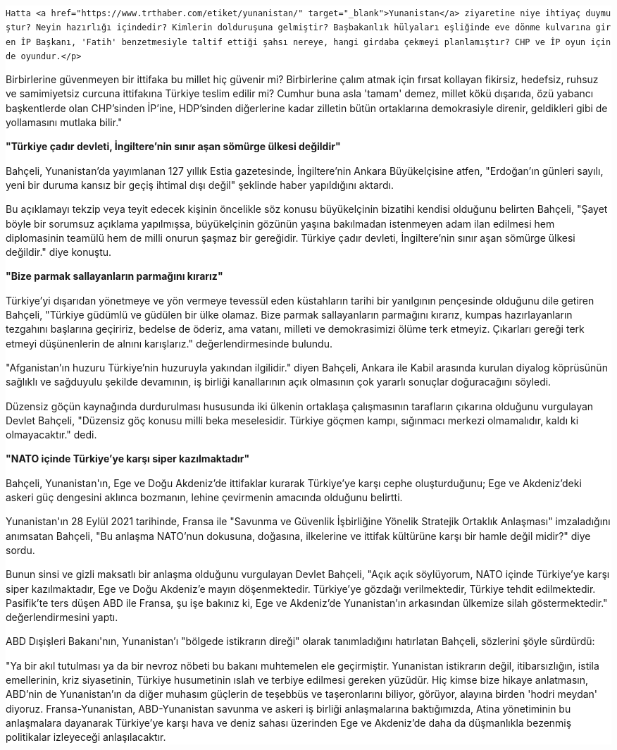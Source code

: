 	Hatta <a href="https://www.trthaber.com/etiket/yunanistan/" target="_blank">Yunanistan</a> ziyaretine niye ihtiyaç duymuştur? Neyin hazırlığı içindedir? Kimlerin dolduruşuna gelmiştir? Başbakanlık hülyaları eşliğinde eve dönme kulvarına giren İP Başkanı, 'Fatih' benzetmesiyle taltif ettiği şahsı nereye, hangi girdaba çekmeyi planlamıştır? CHP ve İP oyun içinde oyundur.</p>
<p>
	Birbirlerine güvenmeyen bir ittifaka bu millet hiç güvenir mi? Birbirlerine çalım atmak için fırsat kollayan fikirsiz, hedefsiz, ruhsuz ve samimiyetsiz curcuna ittifakına Türkiye teslim edilir mi? Cumhur buna asla 'tamam' demez, millet kökü dışarıda, özü yabancı başkentlerde olan CHP’sinden İP’ine, HDP’sinden diğerlerine kadar zilletin bütün ortaklarına demokrasiyle direnir, geldikleri gibi de yollamasını mutlaka bilir."</p>
<p>
	<strong>"Türkiye çadır devleti, İngiltere’nin sınır aşan sömürge ülkesi değildir"</strong></p>
<p>
	Bahçeli, Yunanistan’da yayımlanan 127 yıllık Estia gazetesinde, İngiltere’nin Ankara Büyükelçisine atfen, "Erdoğan’ın günleri sayılı, yeni bir duruma kansız bir geçiş ihtimal dışı değil" şeklinde haber yapıldığını aktardı.</p>
<p>
	Bu açıklamayı tekzip veya teyit edecek kişinin öncelikle söz konusu büyükelçinin bizatihi kendisi olduğunu belirten Bahçeli, "Şayet böyle bir sorumsuz açıklama yapılmışsa, büyükelçinin gözünün yaşına bakılmadan istenmeyen adam ilan edilmesi hem diplomasinin teamülü hem de milli onurun şaşmaz bir gereğidir. Türkiye çadır devleti, İngiltere’nin sınır aşan sömürge ülkesi değildir." diye konuştu.</p>
<p>
	<strong>"Bize parmak sallayanların parmağını kırarız"</strong></p>
<p>
	Türkiye’yi dışarıdan yönetmeye ve yön vermeye tevessül eden küstahların tarihi bir yanılgının pençesinde olduğunu dile getiren Bahçeli, "Türkiye güdümlü ve güdülen bir ülke olamaz. Bize parmak sallayanların parmağını kırarız, kumpas hazırlayanların tezgahını başlarına geçiririz, bedelse de öderiz, ama vatanı, milleti ve demokrasimizi ölüme terk etmeyiz. Çıkarları gereği terk etmeyi düşünenlerin de alnını karışlarız." değerlendirmesinde bulundu.</p>
<p>
	"Afganistan’ın huzuru Türkiye’nin huzuruyla yakından ilgilidir." diyen Bahçeli, Ankara ile Kabil arasında kurulan diyalog köprüsünün sağlıklı ve sağduyulu şekilde devamının, iş birliği kanallarının açık olmasının çok yararlı sonuçlar doğuracağını söyledi.</p>
<p>
	Düzensiz göçün kaynağında durdurulması hususunda iki ülkenin ortaklaşa çalışmasının tarafların çıkarına olduğunu vurgulayan Devlet Bahçeli, "Düzensiz göç konusu milli beka meselesidir. Türkiye göçmen kampı, sığınmacı merkezi olmamalıdır, kaldı ki olmayacaktır." dedi.</p>
<p>
	<strong>"NATO içinde Türkiye’ye karşı siper kazılmaktadır"</strong></p>
<p>
	Bahçeli, Yunanistan'ın, Ege ve Doğu Akdeniz’de ittifaklar kurarak Türkiye’ye karşı cephe oluşturduğunu; Ege ve Akdeniz’deki askeri güç dengesini aklınca bozmanın, lehine çevirmenin amacında olduğunu belirtti.</p>
<p>
	Yunanistan'ın 28 Eylül 2021 tarihinde, Fransa ile "Savunma ve Güvenlik İşbirliğine Yönelik Stratejik Ortaklık Anlaşması" imzaladığını anımsatan Bahçeli, "Bu anlaşma NATO’nun dokusuna, doğasına, ilkelerine ve ittifak kültürüne karşı bir hamle değil midir?" diye sordu.</p>
<p>
	Bunun sinsi ve gizli maksatlı bir anlaşma olduğunu vurgulayan Devlet Bahçeli, "Açık açık söylüyorum, NATO içinde Türkiye’ye karşı siper kazılmaktadır, Ege ve Doğu Akdeniz’e mayın döşenmektedir. Türkiye’ye gözdağı verilmektedir, Türkiye tehdit edilmektedir. Pasifik’te ters düşen ABD ile Fransa, şu işe bakınız ki, Ege ve Akdeniz’de Yunanistan’ın arkasından ülkemize silah göstermektedir." değerlendirmesini yaptı.</p>
<p>
	ABD Dışişleri Bakanı'nın, Yunanistan’ı "bölgede istikrarın direği" olarak tanımladığını hatırlatan Bahçeli, sözlerini şöyle sürdürdü:</p>
<p>
	"Ya bir akıl tutulması ya da bir nevroz nöbeti bu bakanı muhtemelen ele geçirmiştir. Yunanistan istikrarın değil, itibarsızlığın, istila emellerinin, kriz siyasetinin, Türkiye husumetinin ıslah ve terbiye edilmesi gereken yüzüdür. Hiç kimse bize hikaye anlatmasın, ABD’nin de Yunanistan’ın da diğer muhasım güçlerin de teşebbüs ve taşeronlarını biliyor, görüyor, alayına birden 'hodri meydan' diyoruz. Fransa-Yunanistan, ABD-Yunanistan savunma ve askeri iş birliği anlaşmalarına baktığımızda, Atina yönetiminin bu anlaşmalara dayanarak Türkiye’ye karşı hava ve deniz sahası üzerinden Ege ve Akdeniz’de daha da düşmanlıkla bezenmiş politikalar izleyeceği anlaşılacaktır.</p>